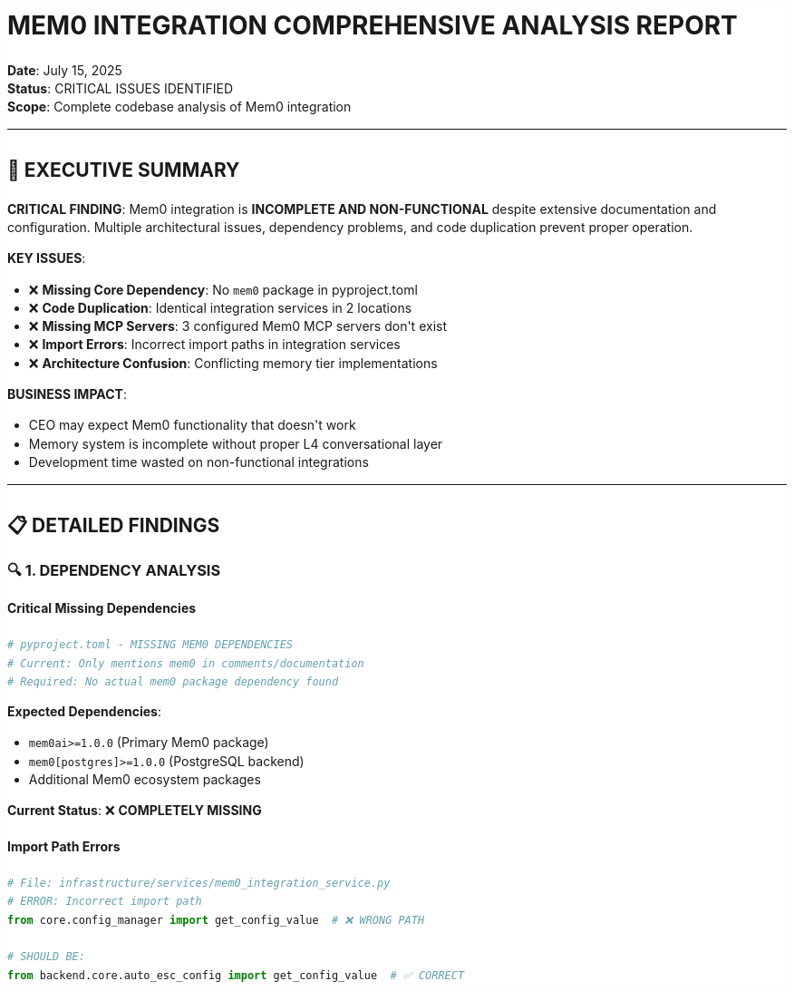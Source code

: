 # MEM0 INTEGRATION COMPREHENSIVE ANALYSIS REPORT
**Date**: July 15, 2025  
**Status**: CRITICAL ISSUES IDENTIFIED  
**Scope**: Complete codebase analysis of Mem0 integration

---

## 🚨 EXECUTIVE SUMMARY

**CRITICAL FINDING**: Mem0 integration is **INCOMPLETE AND NON-FUNCTIONAL** despite extensive documentation and configuration. Multiple architectural issues, dependency problems, and code duplication prevent proper operation.

**KEY ISSUES**:
- ❌ **Missing Core Dependency**: No `mem0` package in pyproject.toml
- ❌ **Code Duplication**: Identical integration services in 2 locations
- ❌ **Missing MCP Servers**: 3 configured Mem0 MCP servers don't exist
- ❌ **Import Errors**: Incorrect import paths in integration services
- ❌ **Architecture Confusion**: Conflicting memory tier implementations

**BUSINESS IMPACT**: 
- CEO may expect Mem0 functionality that doesn't work
- Memory system is incomplete without proper L4 conversational layer
- Development time wasted on non-functional integrations

---

## 📋 DETAILED FINDINGS

### 🔍 1. DEPENDENCY ANALYSIS

#### **Critical Missing Dependencies**
```toml
# pyproject.toml - MISSING MEM0 DEPENDENCIES
# Current: Only mentions mem0 in comments/documentation
# Required: No actual mem0 package dependency found
```

**Expected Dependencies**:
- `mem0ai>=1.0.0` (Primary Mem0 package)
- `mem0[postgres]>=1.0.0` (PostgreSQL backend)
- Additional Mem0 ecosystem packages

**Current Status**: ❌ **COMPLETELY MISSING**

#### **Import Path Errors**
```python
# File: infrastructure/services/mem0_integration_service.py
# ERROR: Incorrect import path
from core.config_manager import get_config_value  # ❌ WRONG PATH

# SHOULD BE:
from backend.core.auto_esc_config import get_config_value  # ✅ CORRECT
```
